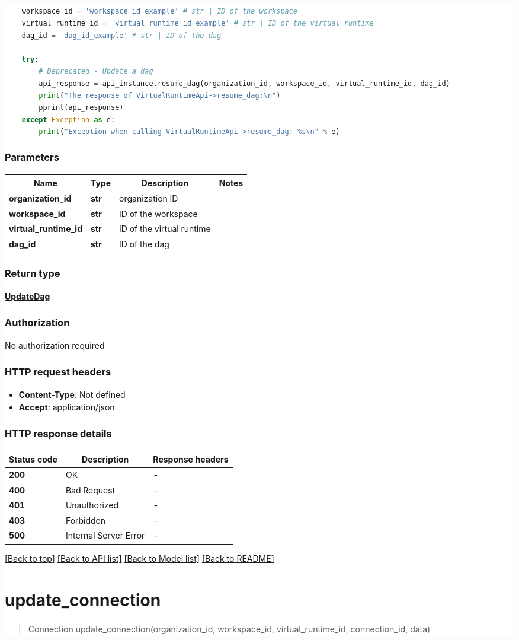 ```python
    workspace_id = 'workspace_id_example' # str | ID of the workspace
    virtual_runtime_id = 'virtual_runtime_id_example' # str | ID of the virtual runtime
    dag_id = 'dag_id_example' # str | ID of the dag

    try:
        # Deprecated - Update a dag
        api_response = api_instance.resume_dag(organization_id, workspace_id, virtual_runtime_id, dag_id)
        print("The response of VirtualRuntimeApi->resume_dag:\n")
        pprint(api_response)
    except Exception as e:
        print("Exception when calling VirtualRuntimeApi->resume_dag: %s\n" % e)
```


### Parameters

Name | Type | Description  | Notes
------------- | ------------- | ------------- | -------------
 **organization_id** | **str**| organization ID | 
 **workspace_id** | **str**| ID of the workspace | 
 **virtual_runtime_id** | **str**| ID of the virtual runtime | 
 **dag_id** | **str**| ID of the dag | 

### Return type

[**UpdateDag**](UpdateDag.md)

### Authorization

No authorization required

### HTTP request headers

 - **Content-Type**: Not defined
 - **Accept**: application/json

### HTTP response details
| Status code | Description | Response headers |
|-------------|-------------|------------------|
**200** | OK |  -  |
**400** | Bad Request |  -  |
**401** | Unauthorized |  -  |
**403** | Forbidden |  -  |
**500** | Internal Server Error |  -  |

[[Back to top]](#) [[Back to API list]](../README.md#documentation-for-api-endpoints) [[Back to Model list]](../README.md#documentation-for-models) [[Back to README]](../README.md)

# **update_connection**
> Connection update_connection(organization_id, workspace_id, virtual_runtime_id, connection_id, data)
